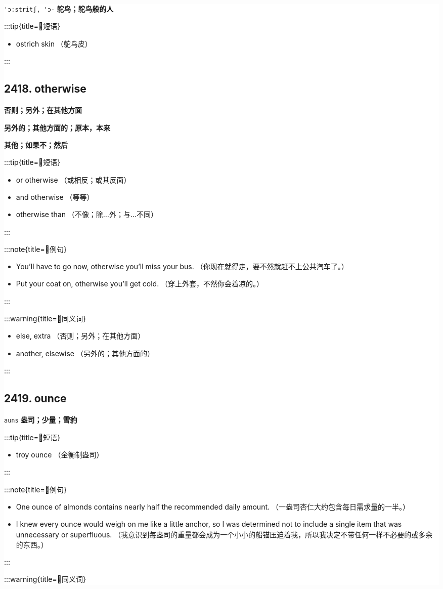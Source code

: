 `'ɔ:stritʃ, 'ɔ-`  **鸵鸟；鸵鸟般的人**

:::tip{title=🤩短语}

- ostrich skin （鸵鸟皮）

:::

## 2418. otherwise

**否则；另外；在其他方面**

**另外的；其他方面的；原本，本来**

**其他；如果不；然后**

:::tip{title=🤩短语}

- or otherwise （或相反；或其反面）

- and otherwise （等等）

- otherwise than （不像；除…外；与…不同）

:::

:::note{title=🎤例句}

- You’ll have to go now, otherwise you’ll miss your bus. （你现在就得走，要不然就赶不上公共汽车了。）

- Put your coat on, otherwise you’ll get cold. （穿上外套，不然你会着凉的。）

:::

:::warning{title=🤔同义词}

- else, extra （否则；另外；在其他方面）

- another, elsewise （另外的；其他方面的）

:::


## 2419. ounce

`auns`  **盎司；少量；雪豹**

:::tip{title=🤩短语}

- troy ounce （金衡制盎司）

:::

:::note{title=🎤例句}

- One ounce of almonds contains nearly half the recommended daily amount. （一盎司杏仁大约包含每日需求量的一半。）

- I knew every ounce would weigh on me like a little anchor, so I was determined not to include a single item that was unnecessary or superfluous. （我意识到每盎司的重量都会成为一个小小的船锚压迫着我，所以我决定不带任何一样不必要的或多余的东西。）

:::

:::warning{title=🤔同义词}

